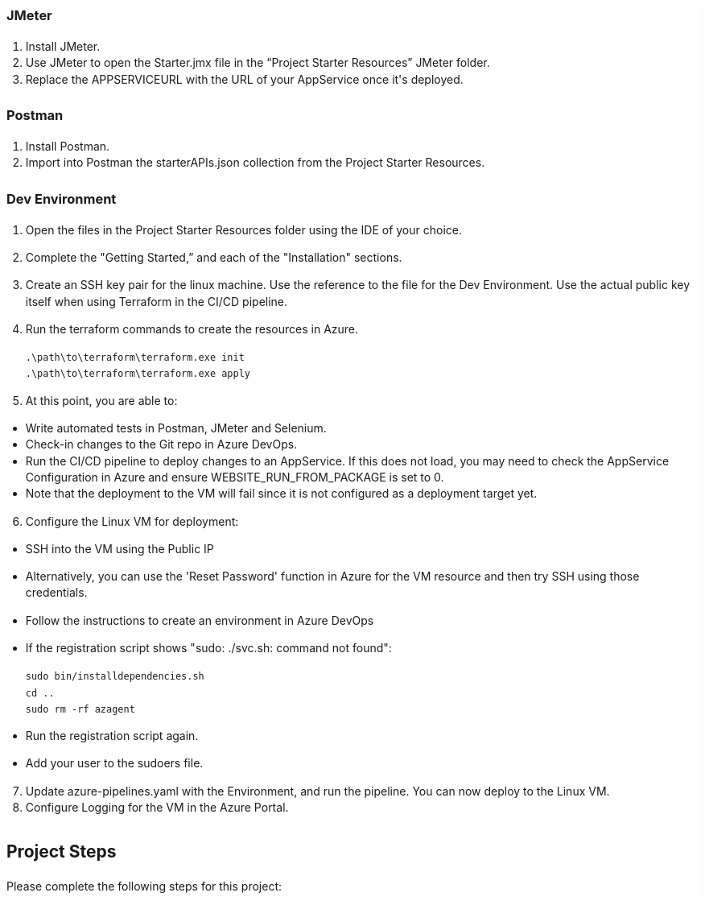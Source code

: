 ### JMeter

1. Install JMeter.
2. Use JMeter to open the Starter.jmx file in the “Project Starter Resources” JMeter folder.
3. Replace the APPSERVICEURL with the URL of your AppService once it's deployed.

### Postman

1. Install Postman.
2. Import into Postman the starterAPIs.json collection from the Project Starter Resources.

### Dev Environment

1. Open the files in the Project Starter Resources folder using the IDE of your choice.
2. Complete the "Getting Started,” and each of the "Installation" sections.
3. Create an SSH key pair for the linux machine. Use the reference to the file for the Dev Environment. Use the actual public key itself when using Terraform in the CI/CD pipeline.
4. Run the terraform commands to create the resources in Azure.
    ```
    .\path\to\terraform\terraform.exe init
    .\path\to\terraform\terraform.exe apply
    ```

5. At this point, you are able to:

- Write automated tests in Postman, JMeter and Selenium.
- Check-in changes to the Git repo in Azure DevOps.
- Run the CI/CD pipeline to deploy changes to an AppService. If this does not load, you may need to check the AppService Configuration in Azure and ensure WEBSITE_RUN_FROM_PACKAGE is set to 0.
- Note that the deployment to the VM will fail since it is not configured as a deployment target yet.


6. Configure the Linux VM for deployment:

- SSH into the VM using the Public IP
- Alternatively, you can use the 'Reset Password' function in Azure for the VM resource and then try SSH using those credentials.
- Follow the instructions to create an environment in Azure DevOps
- If the registration script shows "sudo: ./svc.sh: command not found":

    ```
    sudo bin/installdependencies.sh
    cd ..
    sudo rm -rf azagent
    ```
- Run the registration script again.
- Add your user to the sudoers file.

7. Update azure-pipelines.yaml with the Environment, and run the pipeline. You can now deploy to the Linux VM.
8. Configure Logging for the VM in the Azure Portal.

## Project Steps
Please complete the following steps for this project:
